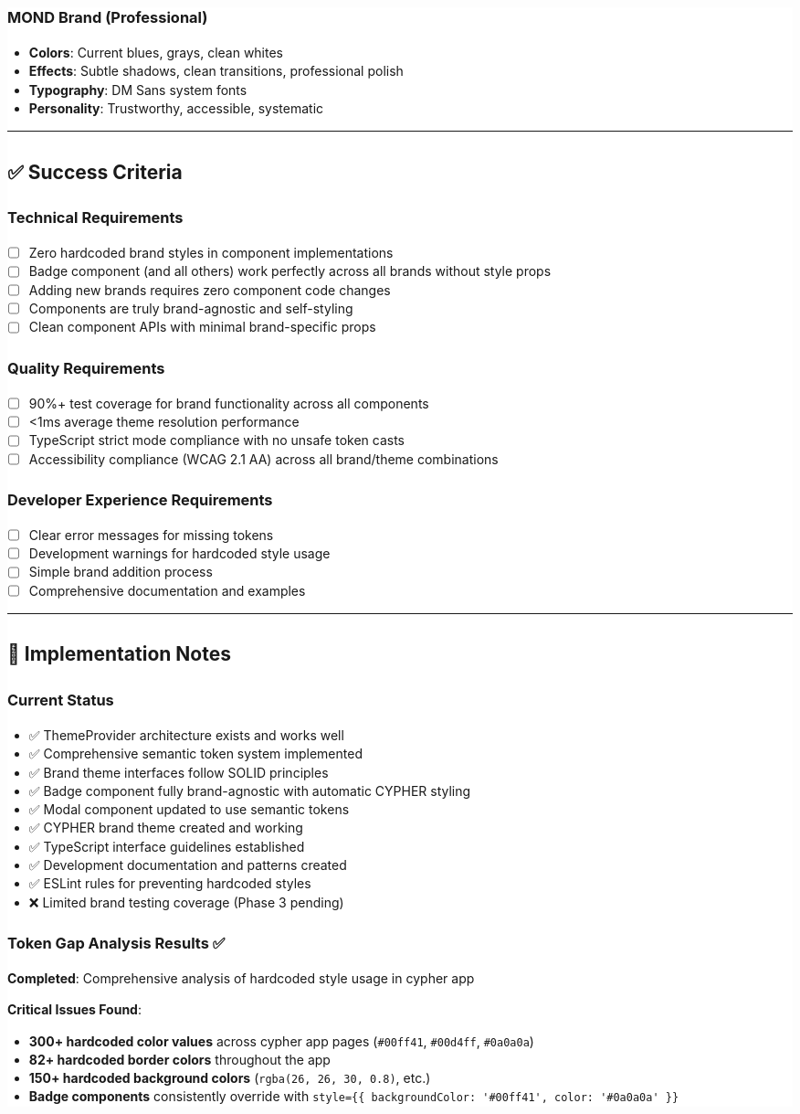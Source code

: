 ### **MOND Brand (Professional)**
- **Colors**: Current blues, grays, clean whites
- **Effects**: Subtle shadows, clean transitions, professional polish
- **Typography**: DM Sans system fonts
- **Personality**: Trustworthy, accessible, systematic

---

## ✅ **Success Criteria**

### **Technical Requirements**
- [ ] Zero hardcoded brand styles in component implementations
- [ ] Badge component (and all others) work perfectly across all brands without style props
- [ ] Adding new brands requires zero component code changes
- [ ] Components are truly brand-agnostic and self-styling
- [ ] Clean component APIs with minimal brand-specific props

### **Quality Requirements**
- [ ] 90%+ test coverage for brand functionality across all components
- [ ] <1ms average theme resolution performance
- [ ] TypeScript strict mode compliance with no unsafe token casts
- [ ] Accessibility compliance (WCAG 2.1 AA) across all brand/theme combinations

### **Developer Experience Requirements**
- [ ] Clear error messages for missing tokens
- [ ] Development warnings for hardcoded style usage
- [ ] Simple brand addition process
- [ ] Comprehensive documentation and examples

---

## 📝 **Implementation Notes**

### **Current Status** 
- ✅ ThemeProvider architecture exists and works well
- ✅ Comprehensive semantic token system implemented
- ✅ Brand theme interfaces follow SOLID principles  
- ✅ Badge component fully brand-agnostic with automatic CYPHER styling
- ✅ Modal component updated to use semantic tokens
- ✅ CYPHER brand theme created and working
- ✅ TypeScript interface guidelines established
- ✅ Development documentation and patterns created
- ✅ ESLint rules for preventing hardcoded styles
- ❌ Limited brand testing coverage (Phase 3 pending)

### **Token Gap Analysis Results** ✅
**Completed**: Comprehensive analysis of hardcoded style usage in cypher app

**Critical Issues Found**:
- **300+ hardcoded color values** across cypher app pages (`#00ff41`, `#00d4ff`, `#0a0a0a`)
- **82+ hardcoded border colors** throughout the app
- **150+ hardcoded background colors** (`rgba(26, 26, 30, 0.8)`, etc.)
- **Badge components** consistently override with `style={{ backgroundColor: '#00ff41', color: '#0a0a0a' }}`
